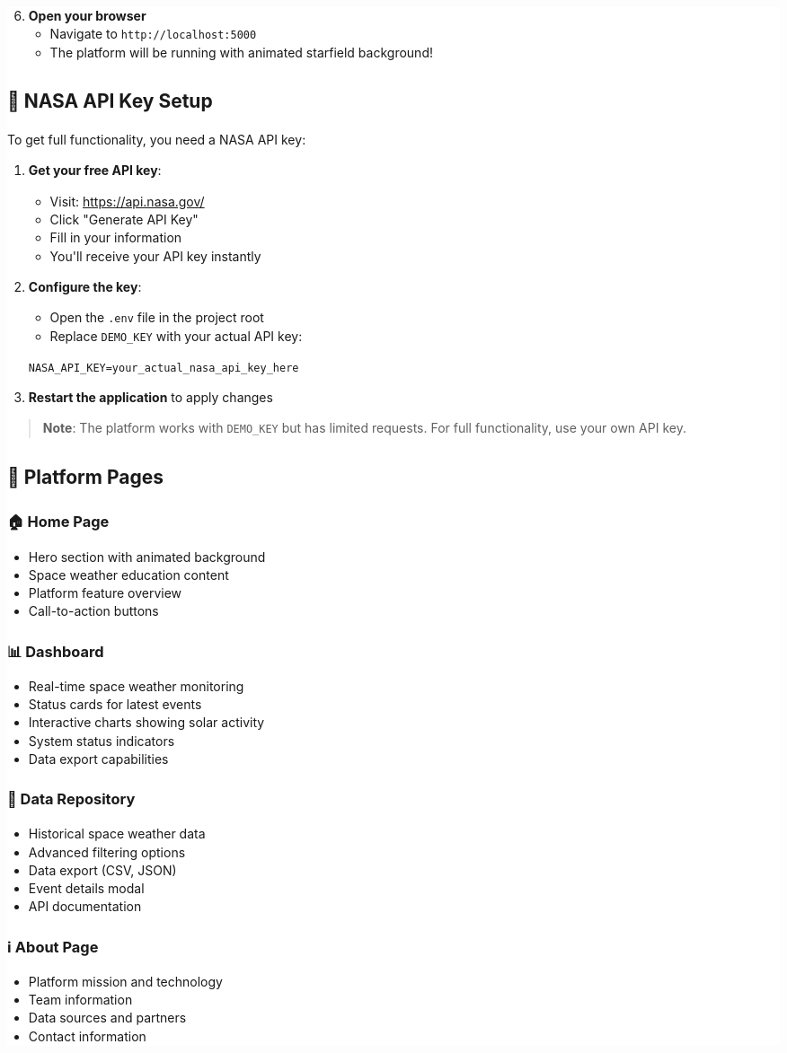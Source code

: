 6. **Open your browser**
   - Navigate to `http://localhost:5000`
   - The platform will be running with animated starfield background!

## 🔑 NASA API Key Setup

To get full functionality, you need a NASA API key:

1. **Get your free API key**:
   - Visit: https://api.nasa.gov/
   - Click "Generate API Key"
   - Fill in your information
   - You'll receive your API key instantly

2. **Configure the key**:
   - Open the `.env` file in the project root
   - Replace `DEMO_KEY` with your actual API key:
   ```
   NASA_API_KEY=your_actual_nasa_api_key_here
   ```

3. **Restart the application** to apply changes

> **Note**: The platform works with `DEMO_KEY` but has limited requests. For full functionality, use your own API key.

## 📖 Platform Pages

### 🏠 Home Page
- Hero section with animated background
- Space weather education content
- Platform feature overview
- Call-to-action buttons

### 📊 Dashboard
- Real-time space weather monitoring
- Status cards for latest events
- Interactive charts showing solar activity
- System status indicators
- Data export capabilities

### 📁 Data Repository
- Historical space weather data
- Advanced filtering options
- Data export (CSV, JSON)
- Event details modal
- API documentation

### ℹ️ About Page
- Platform mission and technology
- Team information
- Data sources and partners
- Contact information
